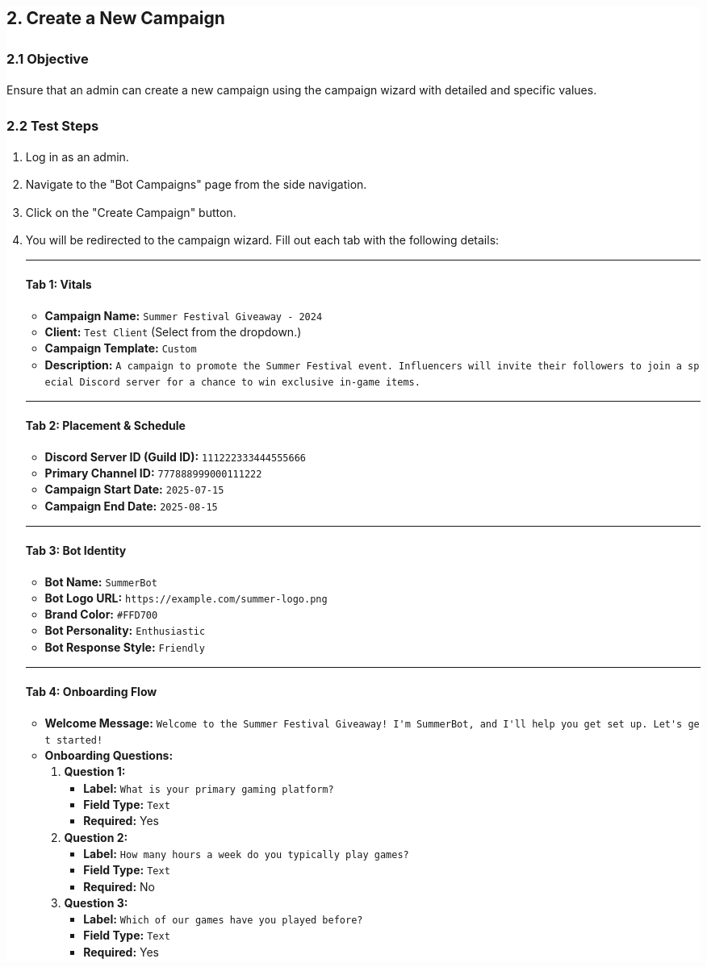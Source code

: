 
## 2. Create a New Campaign

### 2.1 Objective
Ensure that an admin can create a new campaign using the campaign wizard with detailed and specific values.

### 2.2 Test Steps
1.  Log in as an admin.
2.  Navigate to the "Bot Campaigns" page from the side navigation.
3.  Click on the "Create Campaign" button.
4.  You will be redirected to the campaign wizard. Fill out each tab with the following details:

    ---
    
    #### **Tab 1: Vitals**
    -   **Campaign Name:** `Summer Festival Giveaway - 2024`
    -   **Client:** `Test Client` (Select from the dropdown.)
    -   **Campaign Template:** `Custom`
    -   **Description:** `A campaign to promote the Summer Festival event. Influencers will invite their followers to join a special Discord server for a chance to win exclusive in-game items.`

    ---

    #### **Tab 2: Placement & Schedule**
    -   **Discord Server ID (Guild ID):** `111222333444555666`
    -   **Primary Channel ID:** `777888999000111222`
    -   **Campaign Start Date:** `2025-07-15`
    -   **Campaign End Date:** `2025-08-15`

    ---

    #### **Tab 3: Bot Identity**
    -   **Bot Name:** `SummerBot`
    -   **Bot Logo URL:** `https://example.com/summer-logo.png`
    -   **Brand Color:** `#FFD700`
    -   **Bot Personality:** `Enthusiastic`
    -   **Bot Response Style:** `Friendly`

    ---

    #### **Tab 4: Onboarding Flow**
    -   **Welcome Message:** `Welcome to the Summer Festival Giveaway! I'm SummerBot, and I'll help you get set up. Let's get started!`
    -   **Onboarding Questions:**
        1.  **Question 1:**
            -   **Label:** `What is your primary gaming platform?`
            -   **Field Type:** `Text`
            -   **Required:** Yes
        2.  **Question 2:**
            -   **Label:** `How many hours a week do you typically play games?`
            -   **Field Type:** `Text`
            -   **Required:** No
        3.  **Question 3:**
            -   **Label:** `Which of our games have you played before?`
            -   **Field Type:** `Text`
            -   **Required:** Yes
